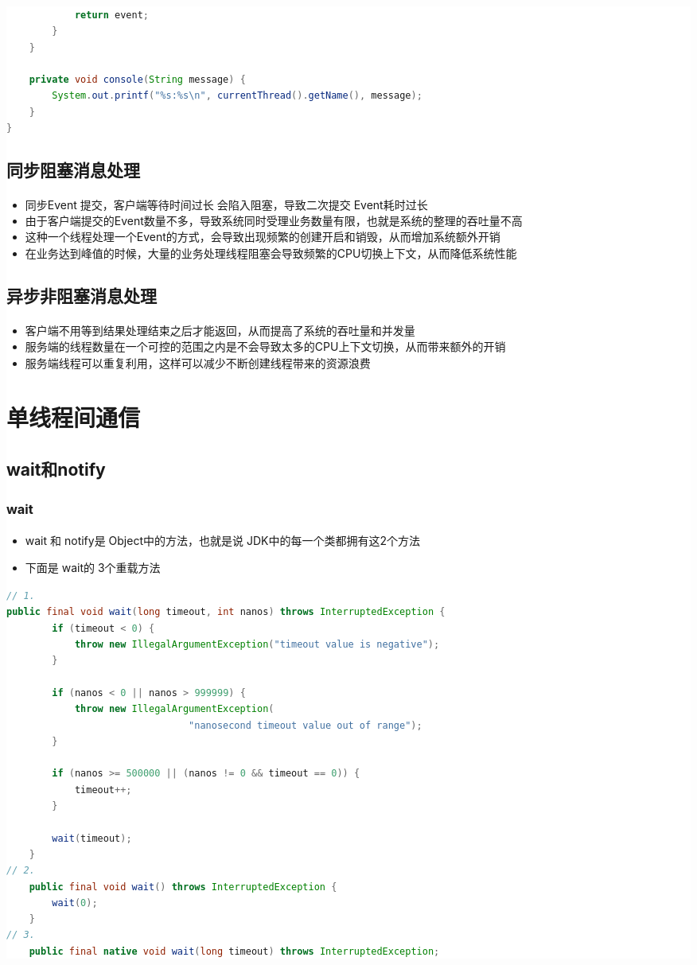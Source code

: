 ```java
            return event;
        }
    }

    private void console(String message) {
        System.out.printf("%s:%s\n", currentThread().getName(), message);
    }
}

```



## 同步阻塞消息处理

- 同步Event 提交，客户端等待时间过长 会陷入阻塞，导致二次提交 Event耗时过长
- 由于客户端提交的Event数量不多，导致系统同时受理业务数量有限，也就是系统的整理的吞吐量不高
- 这种一个线程处理一个Event的方式，会导致出现频繁的创建开启和销毁，从而增加系统额外开销
- 在业务达到峰值的时候，大量的业务处理线程阻塞会导致频繁的CPU切换上下文，从而降低系统性能



## 异步非阻塞消息处理

- 客户端不用等到结果处理结束之后才能返回，从而提高了系统的吞吐量和并发量
- 服务端的线程数量在一个可控的范围之内是不会导致太多的CPU上下文切换，从而带来额外的开销
- 服务端线程可以重复利用，这样可以减少不断创建线程带来的资源浪费



# 单线程间通信

## wait和notify

### wait

- wait 和 notify是 Object中的方法，也就是说 JDK中的每一个类都拥有这2个方法

- 下面是 wait的 3个重载方法

```java
// 1.
public final void wait(long timeout, int nanos) throws InterruptedException {
        if (timeout < 0) {
            throw new IllegalArgumentException("timeout value is negative");
        }

        if (nanos < 0 || nanos > 999999) {
            throw new IllegalArgumentException(
                                "nanosecond timeout value out of range");
        }

        if (nanos >= 500000 || (nanos != 0 && timeout == 0)) {
            timeout++;
        }

        wait(timeout);
    }
// 2. 
    public final void wait() throws InterruptedException {
        wait(0);
    }
// 3.
    public final native void wait(long timeout) throws InterruptedException;
```